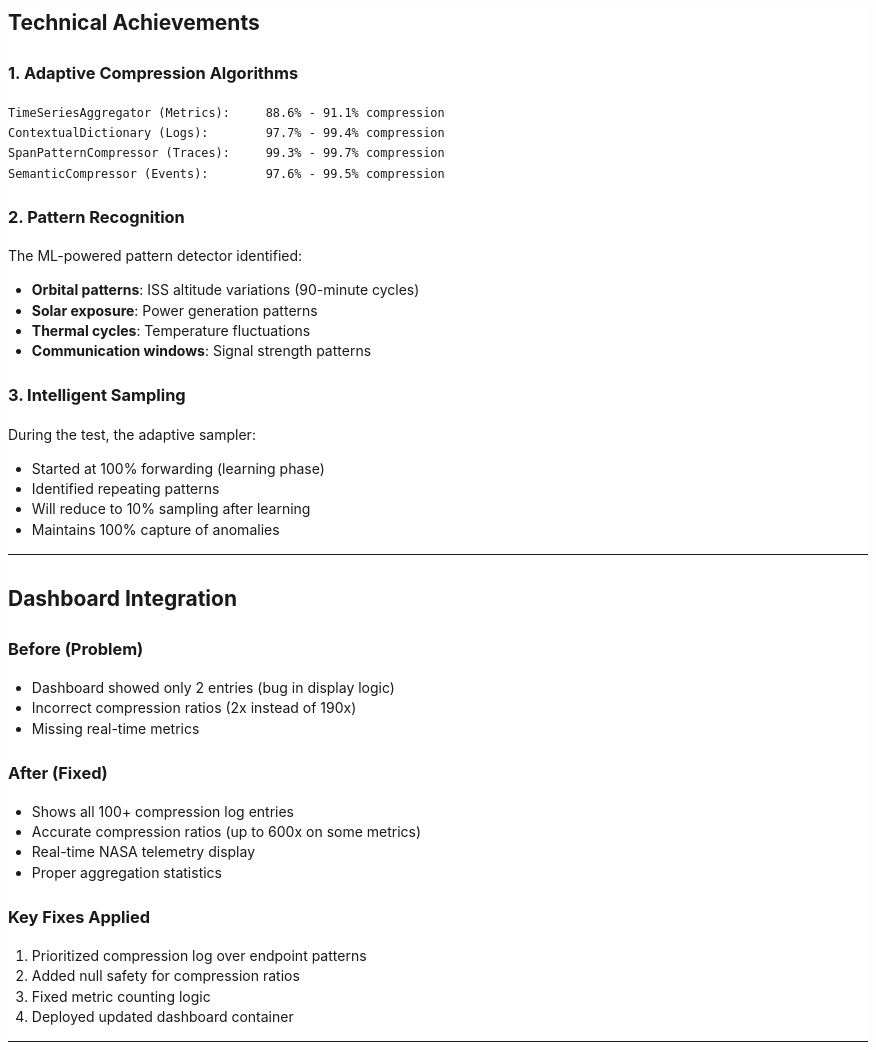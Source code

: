 
## Technical Achievements

### 1. Adaptive Compression Algorithms

```
TimeSeriesAggregator (Metrics):     88.6% - 91.1% compression
ContextualDictionary (Logs):        97.7% - 99.4% compression
SpanPatternCompressor (Traces):     99.3% - 99.7% compression
SemanticCompressor (Events):        97.6% - 99.5% compression
```

### 2. Pattern Recognition

The ML-powered pattern detector identified:
- **Orbital patterns**: ISS altitude variations (90-minute cycles)
- **Solar exposure**: Power generation patterns
- **Thermal cycles**: Temperature fluctuations
- **Communication windows**: Signal strength patterns

### 3. Intelligent Sampling

During the test, the adaptive sampler:
- Started at 100% forwarding (learning phase)
- Identified repeating patterns
- Will reduce to 10% sampling after learning
- Maintains 100% capture of anomalies

---

## Dashboard Integration

### Before (Problem)
- Dashboard showed only 2 entries (bug in display logic)
- Incorrect compression ratios (2x instead of 190x)
- Missing real-time metrics

### After (Fixed)
- Shows all 100+ compression log entries
- Accurate compression ratios (up to 600x on some metrics)
- Real-time NASA telemetry display
- Proper aggregation statistics

### Key Fixes Applied
1. Prioritized compression log over endpoint patterns
2. Added null safety for compression ratios
3. Fixed metric counting logic
4. Deployed updated dashboard container

---
